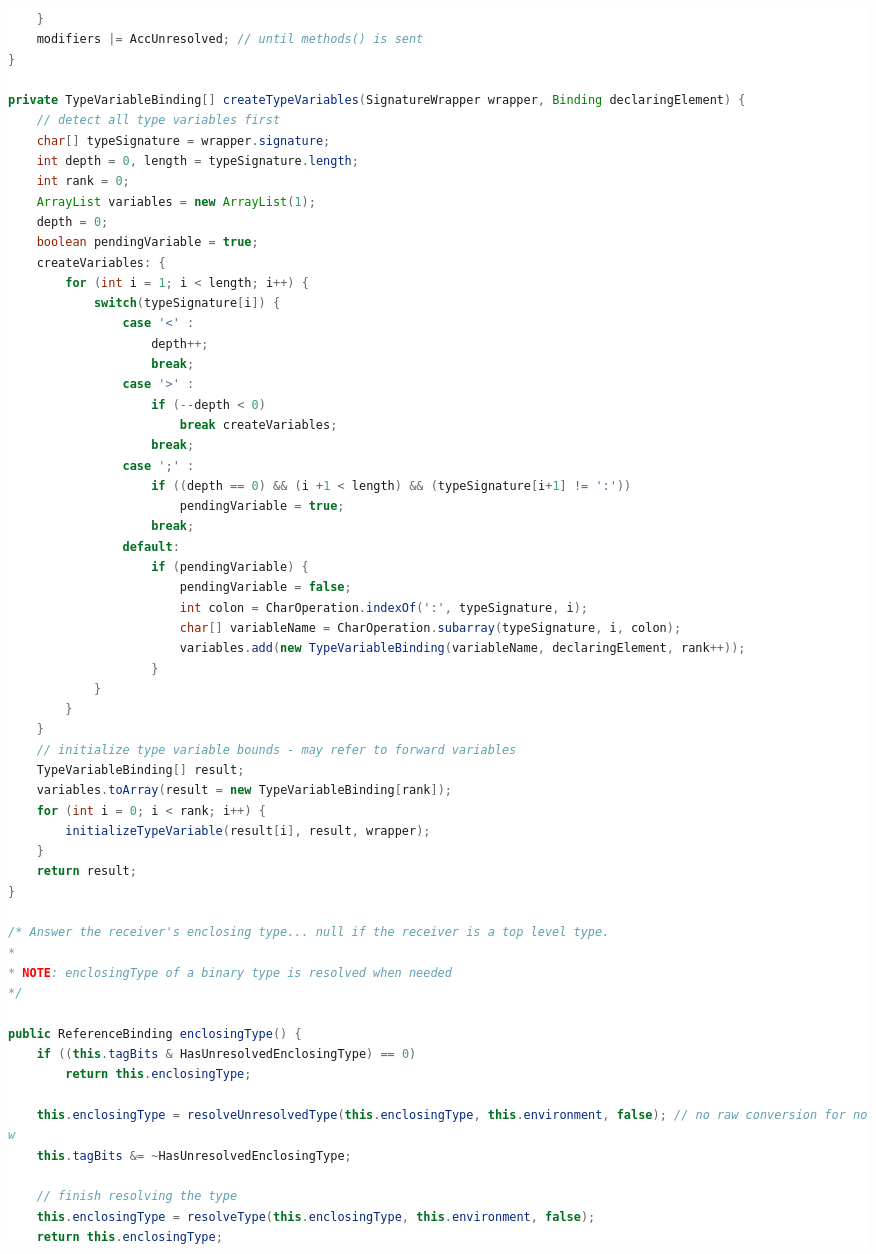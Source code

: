 ```java
	}
	modifiers |= AccUnresolved; // until methods() is sent
}

private TypeVariableBinding[] createTypeVariables(SignatureWrapper wrapper, Binding declaringElement) {
	// detect all type variables first
	char[] typeSignature = wrapper.signature;
	int depth = 0, length = typeSignature.length;
	int rank = 0;
	ArrayList variables = new ArrayList(1);
	depth = 0;
	boolean pendingVariable = true;
	createVariables: {
		for (int i = 1; i < length; i++) {
			switch(typeSignature[i]) {
				case '<' : 
					depth++;
					break;
				case '>' : 
					if (--depth < 0)
						break createVariables;
					break;
				case ';' :
					if ((depth == 0) && (i +1 < length) && (typeSignature[i+1] != ':'))
						pendingVariable = true;
					break;
				default:
					if (pendingVariable) {
						pendingVariable = false;
						int colon = CharOperation.indexOf(':', typeSignature, i);
						char[] variableName = CharOperation.subarray(typeSignature, i, colon);
						variables.add(new TypeVariableBinding(variableName, declaringElement, rank++));
					}
			}
		}
	}
	// initialize type variable bounds - may refer to forward variables
	TypeVariableBinding[] result;
	variables.toArray(result = new TypeVariableBinding[rank]);
	for (int i = 0; i < rank; i++) {
		initializeTypeVariable(result[i], result, wrapper);
	}
	return result;
}

/* Answer the receiver's enclosing type... null if the receiver is a top level type.
*
* NOTE: enclosingType of a binary type is resolved when needed
*/

public ReferenceBinding enclosingType() {
	if ((this.tagBits & HasUnresolvedEnclosingType) == 0)
		return this.enclosingType;

	this.enclosingType = resolveUnresolvedType(this.enclosingType, this.environment, false); // no raw conversion for now
	this.tagBits &= ~HasUnresolvedEnclosingType;

	// finish resolving the type
	this.enclosingType = resolveType(this.enclosingType, this.environment, false);
	return this.enclosingType;
```